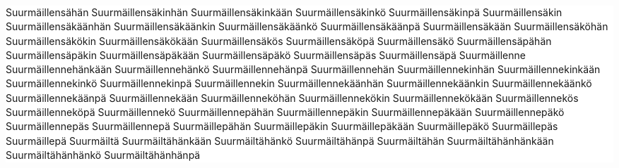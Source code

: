 Suurmäillensähän
Suurmäillensäkinhän
Suurmäillensäkinkään
Suurmäillensäkinkö
Suurmäillensäkinpä
Suurmäillensäkin
Suurmäillensäkäänhän
Suurmäillensäkäänkin
Suurmäillensäkäänkö
Suurmäillensäkäänpä
Suurmäillensäkään
Suurmäillensäköhän
Suurmäillensäkökin
Suurmäillensäkökään
Suurmäillensäkös
Suurmäillensäköpä
Suurmäillensäkö
Suurmäillensäpähän
Suurmäillensäpäkin
Suurmäillensäpäkään
Suurmäillensäpäkö
Suurmäillensäpäs
Suurmäillensäpä
Suurmäillenne
Suurmäillennehänkään
Suurmäillennehänkö
Suurmäillennehänpä
Suurmäillennehän
Suurmäillennekinhän
Suurmäillennekinkään
Suurmäillennekinkö
Suurmäillennekinpä
Suurmäillennekin
Suurmäillennekäänhän
Suurmäillennekäänkin
Suurmäillennekäänkö
Suurmäillennekäänpä
Suurmäillennekään
Suurmäillenneköhän
Suurmäillennekökin
Suurmäillennekökään
Suurmäillennekös
Suurmäillenneköpä
Suurmäillennekö
Suurmäillennepähän
Suurmäillennepäkin
Suurmäillennepäkään
Suurmäillennepäkö
Suurmäillennepäs
Suurmäillennepä
Suurmäillepähän
Suurmäillepäkin
Suurmäillepäkään
Suurmäillepäkö
Suurmäillepäs
Suurmäillepä
Suurmäiltä
Suurmäiltähänkään
Suurmäiltähänkö
Suurmäiltähänpä
Suurmäiltähän
Suurmäiltähänhänkään
Suurmäiltähänhänkö
Suurmäiltähänhänpä